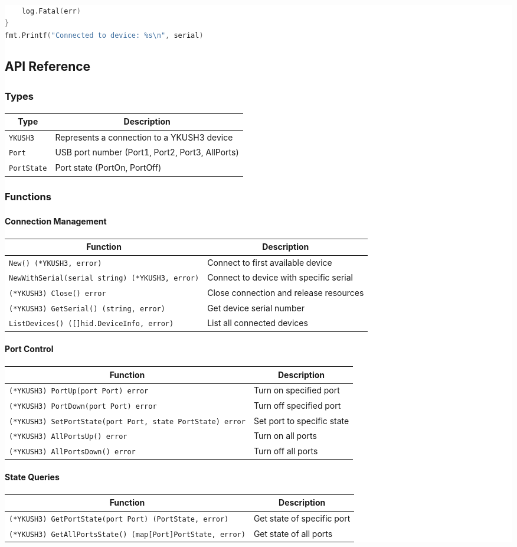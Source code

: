 ```go
    log.Fatal(err)
}
fmt.Printf("Connected to device: %s\n", serial)
```

## API Reference

### Types

| Type | Description |
|------|-------------|
| `YKUSH3` | Represents a connection to a YKUSH3 device |
| `Port` | USB port number (Port1, Port2, Port3, AllPorts) |
| `PortState` | Port state (PortOn, PortOff) |

### Functions

#### Connection Management

| Function | Description |
|----------|-------------|
| `New() (*YKUSH3, error)` | Connect to first available device |
| `NewWithSerial(serial string) (*YKUSH3, error)` | Connect to device with specific serial |
| `(*YKUSH3) Close() error` | Close connection and release resources |
| `(*YKUSH3) GetSerial() (string, error)` | Get device serial number |
| `ListDevices() ([]hid.DeviceInfo, error)` | List all connected devices |

#### Port Control

| Function | Description |
|----------|-------------|
| `(*YKUSH3) PortUp(port Port) error` | Turn on specified port |
| `(*YKUSH3) PortDown(port Port) error` | Turn off specified port |
| `(*YKUSH3) SetPortState(port Port, state PortState) error` | Set port to specific state |
| `(*YKUSH3) AllPortsUp() error` | Turn on all ports |
| `(*YKUSH3) AllPortsDown() error` | Turn off all ports |

#### State Queries

| Function | Description |
|----------|-------------|
| `(*YKUSH3) GetPortState(port Port) (PortState, error)` | Get state of specific port |
| `(*YKUSH3) GetAllPortsState() (map[Port]PortState, error)` | Get state of all ports |
